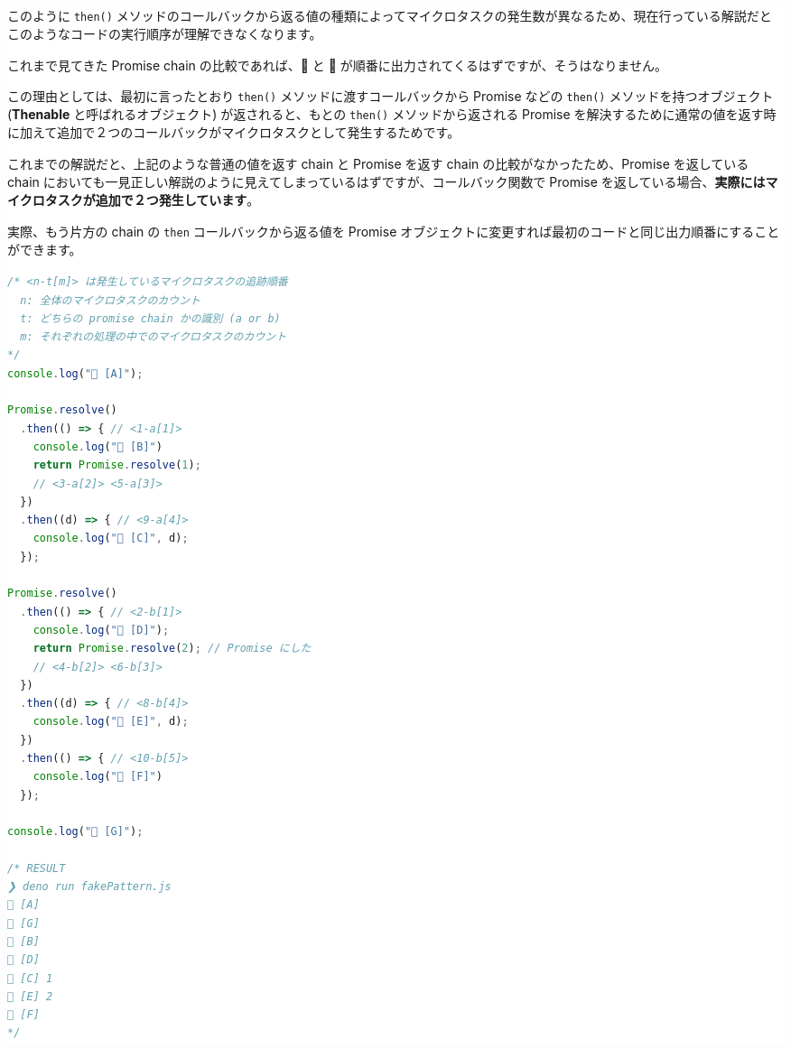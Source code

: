 
このように `then()` メソッドのコールバックから返る値の種類によってマイクロタスクの発生数が異なるため、現在行っている解説だとこのようなコードの実行順序が理解できなくなります。

これまで見てきた Promise chain の比較であれば、💙 と 💚  が順番に出力されてくるはずですが、そうはなりません。

この理由としては、最初に言ったとおり `then()` メソッドに渡すコールバックから Promise などの `then()` メソッドを持つオブジェクト (**Thenable** と呼ばれるオブジェクト) が返されると、もとの `then()` メソッドから返される Promise を解決するために通常の値を返す時に加えて追加で２つのコールバックがマイクロタスクとして発生するためです。

これまでの解説だと、上記のような普通の値を返す chain と Promise を返す chain の比較がなかったため、Promise を返している chain においても一見正しい解説のように見えてしまっているはずですが、コールバック関数で Promise を返している場合、**実際にはマイクロタスクが追加で２つ発生しています**。

実際、もう片方の chain の `then` コールバックから返る値を Promise オブジェクトに変更すれば最初のコードと同じ出力順番にすることができます。

```js:fakePattern.js
/* <n-t[m]> は発生しているマイクロタスクの追跡順番
  n: 全体のマイクロタスクのカウント
  t: どちらの promise chain かの識別 (a or b)
  m: それぞれの処理の中でのマイクロタスクのカウント
*/
console.log("🦖 [A]");

Promise.resolve()
  .then(() => { // <1-a[1]>
    console.log("💙 [B]")
    return Promise.resolve(1);
    // <3-a[2]> <5-a[3]>
  })
  .then((d) => { // <9-a[4]>
    console.log("💙 [C]", d);
  });

Promise.resolve()
  .then(() => { // <2-b[1]>
    console.log("💚 [D]");
    return Promise.resolve(2); // Promise にした
    // <4-b[2]> <6-b[3]>
  })
  .then((d) => { // <8-b[4]>
    console.log("💚 [E]", d);
  })
  .then(() => { // <10-b[5]>
    console.log("💚 [F]")
  });

console.log("🦖 [G]");

/* RESULT
❯ deno run fakePattern.js
🦖 [A]
🦖 [G]
💙 [B]
💚 [D]
💙 [C] 1
💚 [E] 2
💚 [F]
*/
```
